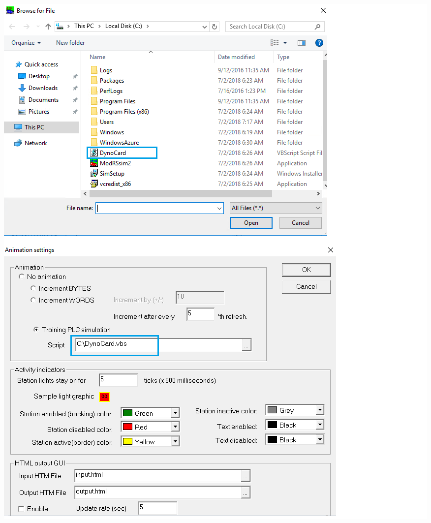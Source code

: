 ![alt text](https://github.com/BlueMetal/iot-edge-dynocard/blob/master/images/86.png)

![alt text](https://github.com/BlueMetal/iot-edge-dynocard/blob/master/images/87.png)

